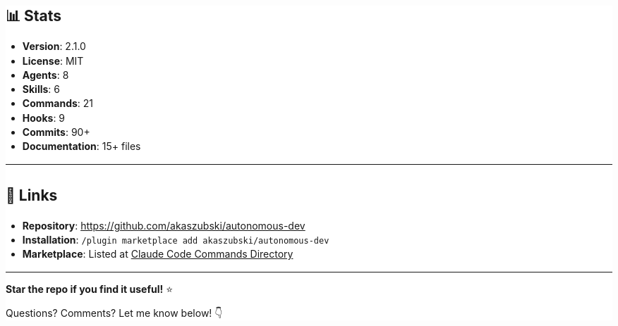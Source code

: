 ## 📊 Stats

- **Version**: 2.1.0
- **License**: MIT
- **Agents**: 8
- **Skills**: 6
- **Commands**: 21
- **Hooks**: 9
- **Commits**: 90+
- **Documentation**: 15+ files

---

## 🔗 Links

- **Repository**: https://github.com/akaszubski/autonomous-dev
- **Installation**: `/plugin marketplace add akaszubski/autonomous-dev`
- **Marketplace**: Listed at [Claude Code Commands Directory](https://claudecodecommands.directory)

---

**Star the repo if you find it useful!** ⭐

Questions? Comments? Let me know below! 👇
